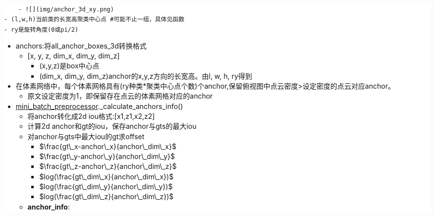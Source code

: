         - ![](img/anchor_3d_xy.png)
    - (l,w,h)当前类的长宽高聚类中心点 #可能不止一组，具体见函数
    - ry是旋转角度(0或pi/2)
- anchors:将all_anchor_boxes_3d转换格式
  - [x, y, z, dim_x, dim_y, dim_z]
    - (x,y,z)是box中心点
    - (dim_x, dim_y, dim_z)anchor的x,y,z方向的长宽高。由l, w, h, ry得到
- 在体素网络中，每个体素网格具有(ry种类*聚类中心点个数)个anchor,保留俯视图中点云密度>设定密度的点云对应anchor。
  - 原文设定密度为1，即保留存在点云的体素网格对应的anchor
- [mini_batch_preprocessor](../avod/core/mini_batch_preprocessor.py)._calculate_anchors_info()
  - 将anchor转化成2d iou格式:[x1,z1,x2,z2]
  - 计算2d anchor和gt的iou，保存anchor与gts的最大iou
  - 对anchor与gts中最大iou的gt求offset
    - $\frac{gt\_x-anchor\_x}{anchor\_dim\_x}$
    - $\frac{gt\_y-anchor\_y}{anchor\_dim\_y}$
    - $\frac{gt\_z-anchor\_z}{anchor\_dim\_z}$
    - $log(\frac{gt\_dim\_x}{anchor\_dim\_x})$
    - $log(\frac{gt\_dim\_y}{anchor\_dim\_y})$
    - $log(\frac{gt\_dim\_z}{anchor\_dim\_z})$
  - **anchor_info**: